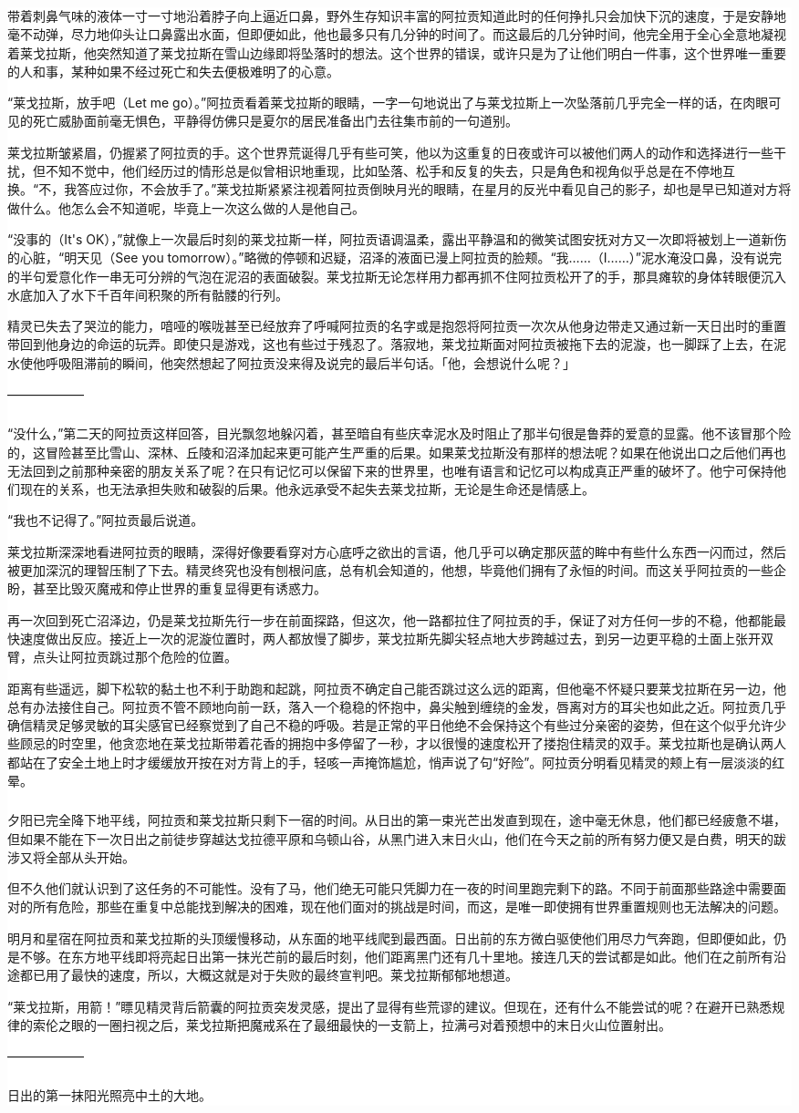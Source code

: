 带着刺鼻气味的液体一寸一寸地沿着脖子向上逼近口鼻，野外生存知识丰富的阿拉贡知道此时的任何挣扎只会加快下沉的速度，于是安静地毫不动弹，尽力地仰头让口鼻露出水面，但即便如此，他也最多只有几分钟的时间了。而这最后的几分钟时间，他完全用于全心全意地凝视着莱戈拉斯，他突然知道了莱戈拉斯在雪山边缘即将坠落时的想法。这个世界的错误，或许只是为了让他们明白一件事，这个世界唯一重要的人和事，某种如果不经过死亡和失去便极难明了的心意。

“莱戈拉斯，放手吧（Let me go）。”阿拉贡看着莱戈拉斯的眼睛，一字一句地说出了与莱戈拉斯上一次坠落前几乎完全一样的话，在肉眼可见的死亡威胁面前毫无惧色，平静得仿佛只是夏尔的居民准备出门去往集市前的一句道别。

莱戈拉斯皱紧眉，仍握紧了阿拉贡的手。这个世界荒诞得几乎有些可笑，他以为这重复的日夜或许可以被他们两人的动作和选择进行一些干扰，但不知不觉中，他们经历过的情形总是似曾相识地重现，比如坠落、松手和反复的失去，只是角色和视角似乎总是在不停地互换。“不，我答应过你，不会放手了。”莱戈拉斯紧紧注视着阿拉贡倒映月光的眼睛，在星月的反光中看见自己的影子，却也是早已知道对方将做什么。他怎么会不知道呢，毕竟上一次这么做的人是他自己。

“没事的（It's OK），”就像上一次最后时刻的莱戈拉斯一样，阿拉贡语调温柔，露出平静温和的微笑试图安抚对方又一次即将被划上一道新伤的心脏，“明天见（See you tomorrow）。”略微的停顿和迟疑，沼泽的液面已漫上阿拉贡的脸颊。“我……（I……）”泥水淹没口鼻，没有说完的半句爱意化作一串无可分辨的气泡在泥沼的表面破裂。莱戈拉斯无论怎样用力都再抓不住阿拉贡松开了的手，那具瘫软的身体转眼便沉入水底加入了水下千百年间积聚的所有骷髅的行列。

精灵已失去了哭泣的能力，喑哑的喉咙甚至已经放弃了呼喊阿拉贡的名字或是抱怨将阿拉贡一次次从他身边带走又通过新一天日出时的重置带回到他身边的命运的玩弄。即使只是游戏，这也有些过于残忍了。落寂地，莱戈拉斯面对阿拉贡被拖下去的泥漩，也一脚踩了上去，在泥水使他呼吸阻滞前的瞬间，他突然想起了阿拉贡没来得及说完的最后半句话。「他，会想说什么呢？」

——————

### 

“没什么，”第二天的阿拉贡这样回答，目光飘忽地躲闪着，甚至暗自有些庆幸泥水及时阻止了那半句很是鲁莽的爱意的显露。他不该冒那个险的，这冒险甚至比雪山、深林、丘陵和沼泽加起来更可能产生严重的后果。如果莱戈拉斯没有那样的想法呢？如果在他说出口之后他们再也无法回到之前那种亲密的朋友关系了呢？在只有记忆可以保留下来的世界里，也唯有语言和记忆可以构成真正严重的破坏了。他宁可保持他们现在的关系，也无法承担失败和破裂的后果。他永远承受不起失去莱戈拉斯，无论是生命还是情感上。

“我也不记得了。”阿拉贡最后说道。

莱戈拉斯深深地看进阿拉贡的眼睛，深得好像要看穿对方心底呼之欲出的言语，他几乎可以确定那灰蓝的眸中有些什么东西一闪而过，然后被更加深沉的理智压制了下去。精灵终究也没有刨根问底，总有机会知道的，他想，毕竟他们拥有了永恒的时间。而这关乎阿拉贡的一些企盼，甚至比毁灭魔戒和停止世界的重复显得更有诱惑力。

再一次回到死亡沼泽边，仍是莱戈拉斯先行一步在前面探路，但这次，他一路都拉住了阿拉贡的手，保证了对方任何一步的不稳，他都能最快速度做出反应。接近上一次的泥漩位置时，两人都放慢了脚步，莱戈拉斯先脚尖轻点地大步跨越过去，到另一边更平稳的土面上张开双臂，点头让阿拉贡跳过那个危险的位置。

距离有些遥远，脚下松软的黏土也不利于助跑和起跳，阿拉贡不确定自己能否跳过这么远的距离，但他毫不怀疑只要莱戈拉斯在另一边，他总有办法接住自己。阿拉贡不管不顾地向前一跃，落入一个稳稳的怀抱中，鼻尖触到缠绕的金发，唇离对方的耳尖也如此之近。阿拉贡几乎确信精灵足够灵敏的耳尖感官已经察觉到了自己不稳的呼吸。若是正常的平日他绝不会保持这个有些过分亲密的姿势，但在这个似乎允许少些顾忌的时空里，他贪恋地在莱戈拉斯带着花香的拥抱中多停留了一秒，才以很慢的速度松开了搂抱住精灵的双手。莱戈拉斯也是确认两人都站在了安全土地上时才缓缓放开按在对方背上的手，轻咳一声掩饰尴尬，悄声说了句“好险”。阿拉贡分明看见精灵的颊上有一层淡淡的红晕。



### 

夕阳已完全降下地平线，阿拉贡和莱戈拉斯只剩下一宿的时间。从日出的第一束光芒出发直到现在，途中毫无休息，他们都已经疲惫不堪，但如果不能在下一次日出之前徒步穿越达戈拉德平原和乌顿山谷，从黑门进入末日火山，他们在今天之前的所有努力便又是白费，明天的跋涉又将全部从头开始。

但不久他们就认识到了这任务的不可能性。没有了马，他们绝无可能只凭脚力在一夜的时间里跑完剩下的路。不同于前面那些路途中需要面对的所有危险，那些在重复中总能找到解决的困难，现在他们面对的挑战是时间，而这，是唯一即使拥有世界重置规则也无法解决的问题。

明月和星宿在阿拉贡和莱戈拉斯的头顶缓慢移动，从东面的地平线爬到最西面。日出前的东方微白驱使他们用尽力气奔跑，但即便如此，仍是不够。在东方地平线即将亮起日出第一抹光芒前的最后时刻，他们距离黑门还有几十里地。接连几天的尝试都是如此。他们在之前所有沿途都已用了最快的速度，所以，大概这就是对于失败的最终宣判吧。莱戈拉斯郁郁地想道。

“莱戈拉斯，用箭！”瞟见精灵背后箭囊的阿拉贡突发灵感，提出了显得有些荒谬的建议。但现在，还有什么不能尝试的呢？在避开已熟悉规律的索伦之眼的一圈扫视之后，莱戈拉斯把魔戒系在了最细最快的一支箭上，拉满弓对着预想中的末日火山位置射出。

——————

### 

日出的第一抹阳光照亮中土的大地。
